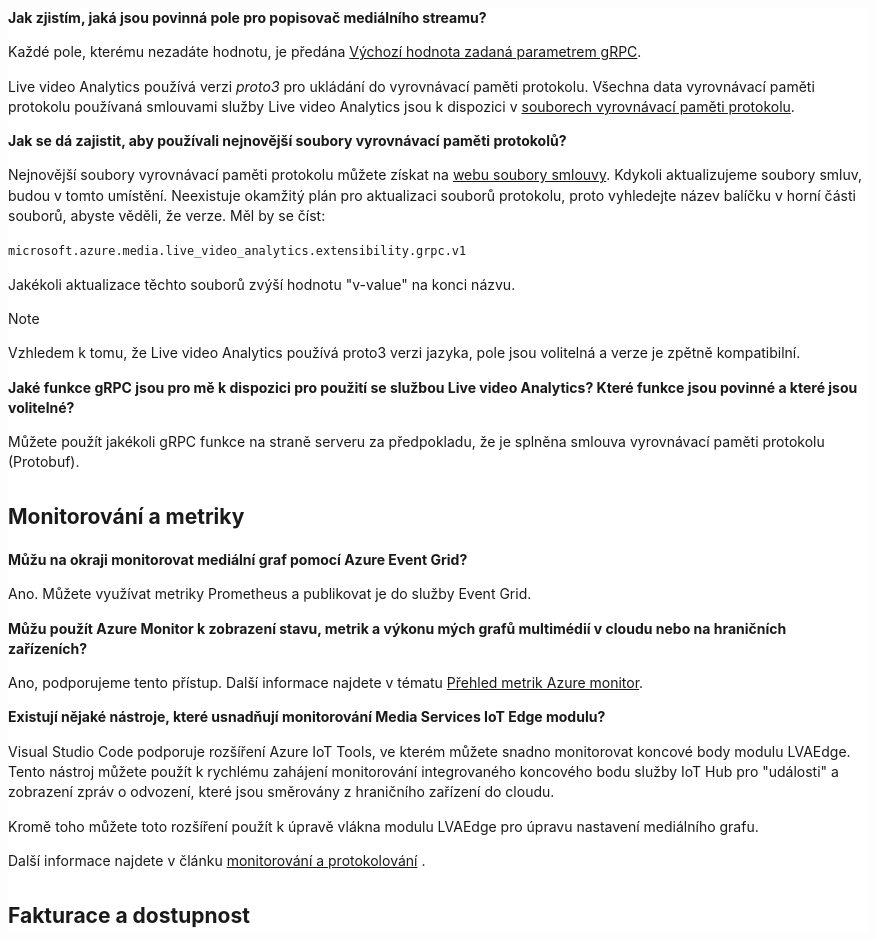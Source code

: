 **Jak zjistím, jaká jsou povinná pole pro popisovač mediálního streamu?** 

Každé pole, kterému nezadáte hodnotu, je předána [Výchozí hodnota zadaná parametrem gRPC](https://developers.google.com/protocol-buffers/docs/proto3#default).  

Live video Analytics používá verzi *proto3* pro ukládání do vyrovnávací paměti protokolu. Všechna data vyrovnávací paměti protokolu používaná smlouvami služby Live video Analytics jsou k dispozici v [souborech vyrovnávací paměti protokolu](https://github.com/Azure/live-video-analytics/tree/master/contracts/grpc). 

**Jak se dá zajistit, aby používali nejnovější soubory vyrovnávací paměti protokolů?** 

Nejnovější soubory vyrovnávací paměti protokolu můžete získat na [webu soubory smlouvy](https://github.com/Azure/live-video-analytics/tree/master/contracts/grpc). Kdykoli aktualizujeme soubory smluv, budou v tomto umístění. Neexistuje okamžitý plán pro aktualizaci souborů protokolu, proto vyhledejte název balíčku v horní části souborů, abyste věděli, že verze. Měl by se číst: 

```
microsoft.azure.media.live_video_analytics.extensibility.grpc.v1 
```

Jakékoli aktualizace těchto souborů zvýší hodnotu "v-value" na konci názvu. 

> [!NOTE]
> Vzhledem k tomu, že Live video Analytics používá proto3 verzi jazyka, pole jsou volitelná a verze je zpětně kompatibilní. 

**Jaké funkce gRPC jsou pro mě k dispozici pro použití se službou Live video Analytics? Které funkce jsou povinné a které jsou volitelné?** 

Můžete použít jakékoli gRPC funkce na straně serveru za předpokladu, že je splněna smlouva vyrovnávací paměti protokolu (Protobuf). 

## <a name="monitoring-and-metrics"></a>Monitorování a metriky

**Můžu na okraji monitorovat mediální graf pomocí Azure Event Grid?**

Ano. Můžete využívat metriky Prometheus a publikovat je do služby Event Grid. 

**Můžu použít Azure Monitor k zobrazení stavu, metrik a výkonu mých grafů multimédií v cloudu nebo na hraničních zařízeních?**

Ano, podporujeme tento přístup. Další informace najdete v tématu [Přehled metrik Azure monitor](../../azure-monitor/essentials/data-platform-metrics.md).

**Existují nějaké nástroje, které usnadňují monitorování Media Services IoT Edge modulu?**

Visual Studio Code podporuje rozšíření Azure IoT Tools, ve kterém můžete snadno monitorovat koncové body modulu LVAEdge. Tento nástroj můžete použít k rychlému zahájení monitorování integrovaného koncového bodu služby IoT Hub pro "události" a zobrazení zpráv o odvození, které jsou směrovány z hraničního zařízení do cloudu. 

Kromě toho můžete toto rozšíření použít k úpravě vlákna modulu LVAEdge pro úpravu nastavení mediálního grafu.

Další informace najdete v článku [monitorování a protokolování](monitoring-logging.md) .

## <a name="billing-and-availability"></a>Fakturace a dostupnost
